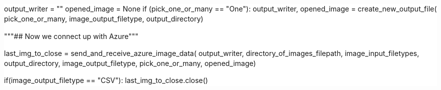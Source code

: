 
output_writer = ""
opened_image = None
if (pick_one_or_many == "One"):
    output_writer, opened_image = create_new_output_file(
        pick_one_or_many, image_output_filetype, output_directory)

"""## Now we connect up with Azure"""

last_img_to_close = send_and_receive_azure_image_data(
    output_writer,
    directory_of_images_filepath,
    image_input_filetypes,
    output_directory,
    image_output_filetype,
    pick_one_or_many,
    opened_image)

if(image_output_filetype == "CSV"):
    last_img_to_close.close()

